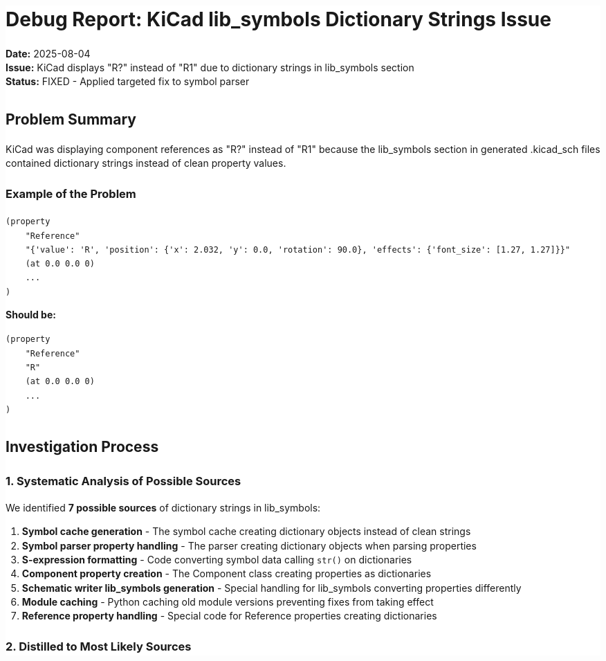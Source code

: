 # Debug Report: KiCad lib_symbols Dictionary Strings Issue

**Date:** 2025-08-04  
**Issue:** KiCad displays "R?" instead of "R1" due to dictionary strings in lib_symbols section  
**Status:** FIXED - Applied targeted fix to symbol parser  

## Problem Summary

KiCad was displaying component references as "R?" instead of "R1" because the lib_symbols section in generated .kicad_sch files contained dictionary strings instead of clean property values.

### Example of the Problem
```s-expression
(property
    "Reference"
    "{'value': 'R', 'position': {'x': 2.032, 'y': 0.0, 'rotation': 90.0}, 'effects': {'font_size': [1.27, 1.27]}}"
    (at 0.0 0.0 0)
    ...
)
```

**Should be:**
```s-expression
(property
    "Reference"
    "R"
    (at 0.0 0.0 0)
    ...
)
```

## Investigation Process

### 1. Systematic Analysis of Possible Sources

We identified **7 possible sources** of dictionary strings in lib_symbols:

1. **Symbol cache generation** - The symbol cache creating dictionary objects instead of clean strings
2. **Symbol parser property handling** - The parser creating dictionary objects when parsing properties  
3. **S-expression formatting** - Code converting symbol data calling `str()` on dictionaries
4. **Component property creation** - The Component class creating properties as dictionaries
5. **Schematic writer lib_symbols generation** - Special handling for lib_symbols converting properties differently
6. **Module caching** - Python caching old module versions preventing fixes from taking effect
7. **Reference property handling** - Special code for Reference properties creating dictionaries

### 2. Distilled to Most Likely Sources
